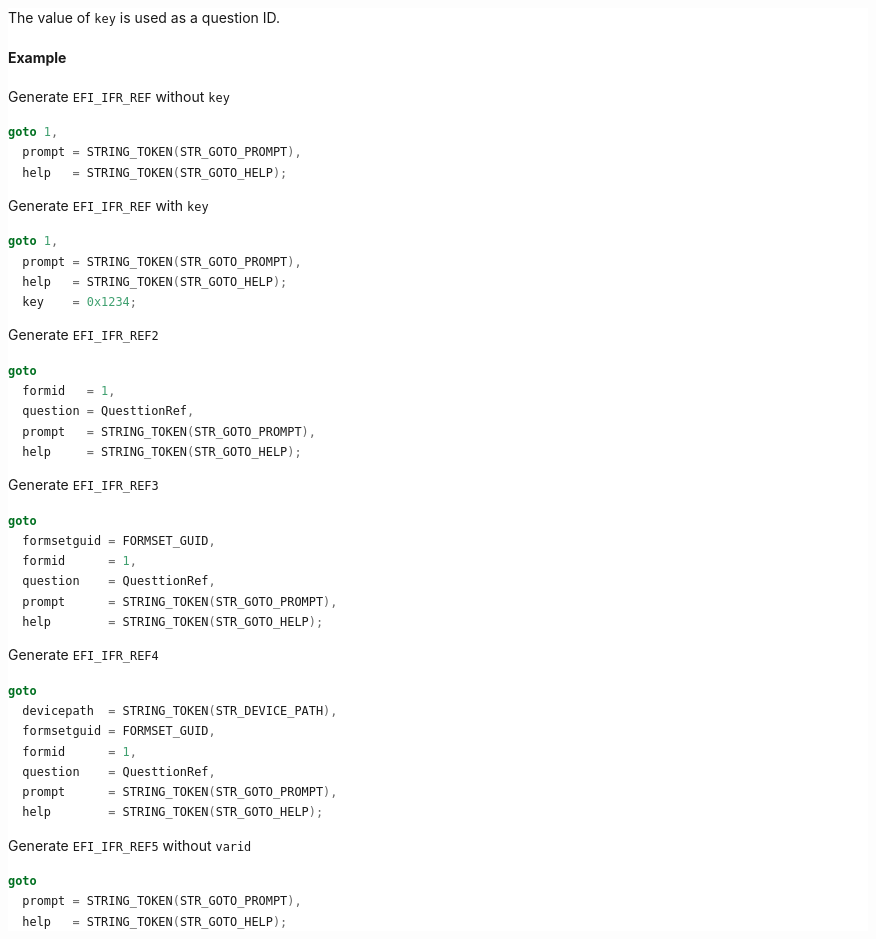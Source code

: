The value of `key` is used as a question ID.

#### Example

Generate `EFI_IFR_REF` without `key`

```c
goto 1,
  prompt = STRING_TOKEN(STR_GOTO_PROMPT),
  help   = STRING_TOKEN(STR_GOTO_HELP);
```  

Generate `EFI_IFR_REF` with `key`

```c
goto 1,
  prompt = STRING_TOKEN(STR_GOTO_PROMPT),
  help   = STRING_TOKEN(STR_GOTO_HELP);
  key    = 0x1234;
```

Generate `EFI_IFR_REF2`

```c
goto
  formid   = 1,
  question = QuesttionRef, 
  prompt   = STRING_TOKEN(STR_GOTO_PROMPT), 
  help     = STRING_TOKEN(STR_GOTO_HELP);
```
  
Generate `EFI_IFR_REF3`

```c
goto
  formsetguid = FORMSET_GUID,
  formid      = 1,
  question    = QuesttionRef, 
  prompt      = STRING_TOKEN(STR_GOTO_PROMPT), 
  help        = STRING_TOKEN(STR_GOTO_HELP);
```

Generate `EFI_IFR_REF4`

```c
goto
  devicepath  = STRING_TOKEN(STR_DEVICE_PATH),
  formsetguid = FORMSET_GUID,
  formid      = 1,
  question    = QuesttionRef,
  prompt      = STRING_TOKEN(STR_GOTO_PROMPT),
  help        = STRING_TOKEN(STR_GOTO_HELP);
```

Generate `EFI_IFR_REF5` without `varid`

```c
goto
  prompt = STRING_TOKEN(STR_GOTO_PROMPT), 
  help   = STRING_TOKEN(STR_GOTO_HELP);
```
